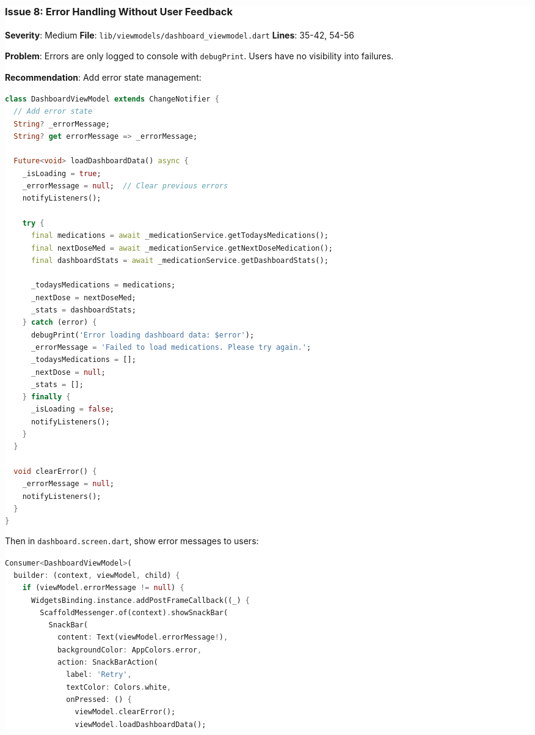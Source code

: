 
### Issue 8: Error Handling Without User Feedback
**Severity**: Medium
**File**: `lib/viewmodels/dashboard_viewmodel.dart`
**Lines**: 35-42, 54-56

**Problem**: Errors are only logged to console with `debugPrint`. Users have no visibility into failures.

**Recommendation**: Add error state management:

```dart
class DashboardViewModel extends ChangeNotifier {
  // Add error state
  String? _errorMessage;
  String? get errorMessage => _errorMessage;

  Future<void> loadDashboardData() async {
    _isLoading = true;
    _errorMessage = null;  // Clear previous errors
    notifyListeners();

    try {
      final medications = await _medicationService.getTodaysMedications();
      final nextDoseMed = await _medicationService.getNextDoseMedication();
      final dashboardStats = await _medicationService.getDashboardStats();

      _todaysMedications = medications;
      _nextDose = nextDoseMed;
      _stats = dashboardStats;
    } catch (error) {
      debugPrint('Error loading dashboard data: $error');
      _errorMessage = 'Failed to load medications. Please try again.';
      _todaysMedications = [];
      _nextDose = null;
      _stats = [];
    } finally {
      _isLoading = false;
      notifyListeners();
    }
  }

  void clearError() {
    _errorMessage = null;
    notifyListeners();
  }
}
```

Then in `dashboard.screen.dart`, show error messages to users:

```dart
Consumer<DashboardViewModel>(
  builder: (context, viewModel, child) {
    if (viewModel.errorMessage != null) {
      WidgetsBinding.instance.addPostFrameCallback((_) {
        ScaffoldMessenger.of(context).showSnackBar(
          SnackBar(
            content: Text(viewModel.errorMessage!),
            backgroundColor: AppColors.error,
            action: SnackBarAction(
              label: 'Retry',
              textColor: Colors.white,
              onPressed: () {
                viewModel.clearError();
                viewModel.loadDashboardData();
```